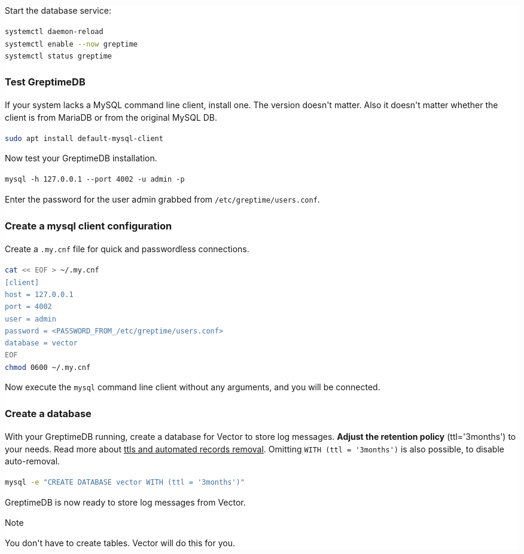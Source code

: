 Start the database service:

```bash
systemctl daemon-reload
systemctl enable --now greptime
systemctl status greptime
```

### Test GreptimeDB
If your system lacks a MySQL command line client, install one. The version doesn't matter.
Also it doesn't matter whether the client is from MariaDB or from the original MySQL DB.

```bash
sudo apt install default-mysql-client
```

Now test your GreptimeDB installation.

```
mysql -h 127.0.0.1 --port 4002 -u admin -p
```

Enter the password for the user admin grabbed from `/etc/greptime/users.conf`.

### Create a mysql client configuration

Create a `.my.cnf` file for quick and passwordless connections.

```bash
cat << EOF > ~/.my.cnf
[client]
host = 127.0.0.1
port = 4002
user = admin
password = <PASSWORD_FROM_/etc/greptime/users.conf>
database = vector
EOF
chmod 0600 ~/.my.cnf
```

Now execute the `mysql` command line client without any arguments, and you will be connected.

### Create a database

With your GreptimeDB running, create a database for Vector to store log messages.
**Adjust the retention policy** (ttl='3months') to your needs.
Read more about [ttls and automated records removal](https://docs.greptime.com/user-guide/manage-data/overview#manage-data-retention-with-ttl-policies).
Omitting `WITH (ttl = '3months')` is also possible, to disable auto-removal.

```bash
mysql -e "CREATE DATABASE vector WITH (ttl = '3months')"
```

GreptimeDB is now ready to store log messages from Vector.

> [!NOTE]
> You don't have to create tables. Vector will do this for you.
